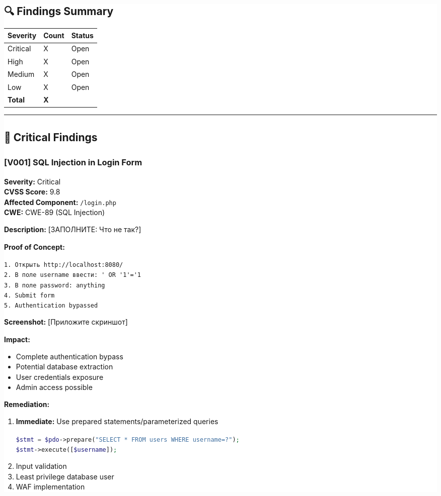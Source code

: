 ## 🔍 Findings Summary

| Severity | Count | Status |
|----------|-------|--------|
| Critical | X | Open |
| High | X | Open |
| Medium | X | Open |
| Low | X | Open |
| **Total** | **X** | |

---

## 🚨 Critical Findings

### [V001] SQL Injection in Login Form

**Severity:** Critical  
**CVSS Score:** 9.8  
**Affected Component:** `/login.php`  
**CWE:** CWE-89 (SQL Injection)

**Description:**
[ЗАПОЛНИТЕ: Что не так?]

**Proof of Concept:**
```
1. Открыть http://localhost:8080/
2. В поле username ввести: ' OR '1'='1
3. В поле password: anything
4. Submit form
5. Authentication bypassed
```

**Screenshot:**
[Приложите скриншот]

**Impact:**
- Complete authentication bypass
- Potential database extraction
- User credentials exposure
- Admin access possible

**Remediation:**
1. **Immediate:** Use prepared statements/parameterized queries
   ```php
   $stmt = $pdo->prepare("SELECT * FROM users WHERE username=?");
   $stmt->execute([$username]);
   ```
2. Input validation
3. Least privilege database user
4. WAF implementation
